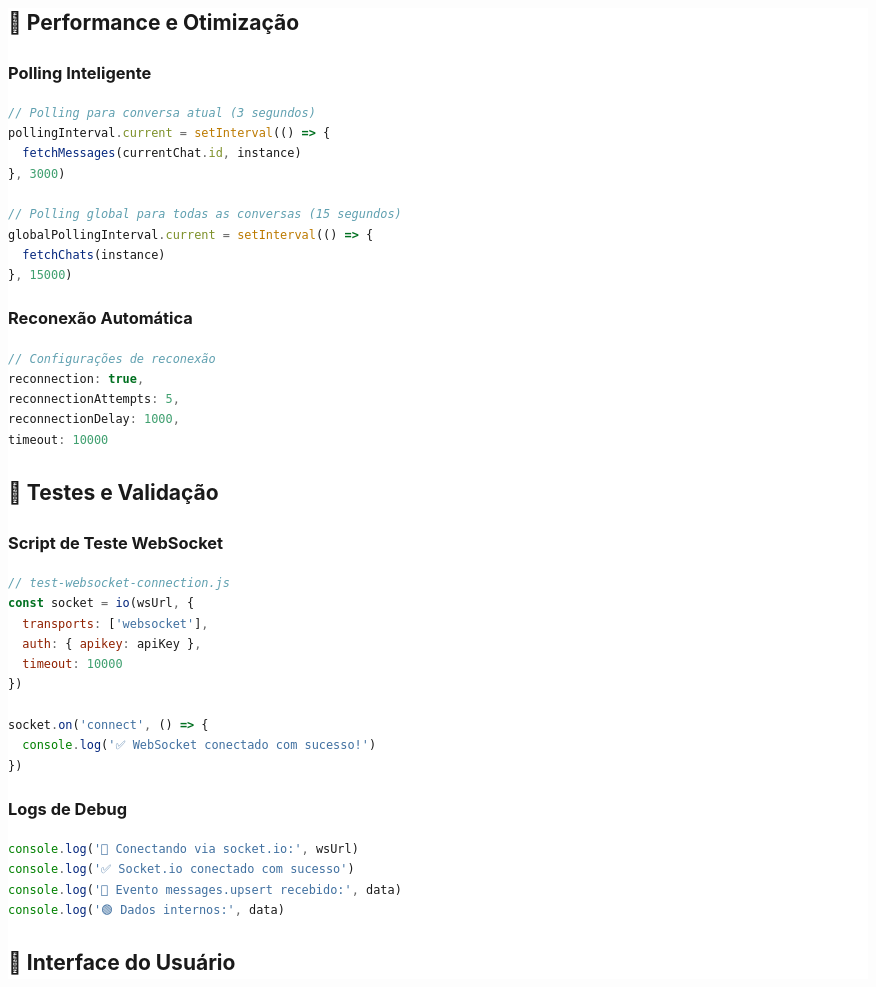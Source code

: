 ## 🚀 Performance e Otimização

### Polling Inteligente
```typescript
// Polling para conversa atual (3 segundos)
pollingInterval.current = setInterval(() => {
  fetchMessages(currentChat.id, instance)
}, 3000)

// Polling global para todas as conversas (15 segundos)
globalPollingInterval.current = setInterval(() => {
  fetchChats(instance)
}, 15000)
```

### Reconexão Automática
```typescript
// Configurações de reconexão
reconnection: true,
reconnectionAttempts: 5,
reconnectionDelay: 1000,
timeout: 10000
```

## 🧪 Testes e Validação

### Script de Teste WebSocket
```javascript
// test-websocket-connection.js
const socket = io(wsUrl, {
  transports: ['websocket'],
  auth: { apikey: apiKey },
  timeout: 10000
})

socket.on('connect', () => {
  console.log('✅ WebSocket conectado com sucesso!')
})
```

### Logs de Debug
```typescript
console.log('🔌 Conectando via socket.io:', wsUrl)
console.log('✅ Socket.io conectado com sucesso')
console.log('📨 Evento messages.upsert recebido:', data)
console.log('🟢 Dados internos:', data)
```

## 📱 Interface do Usuário
